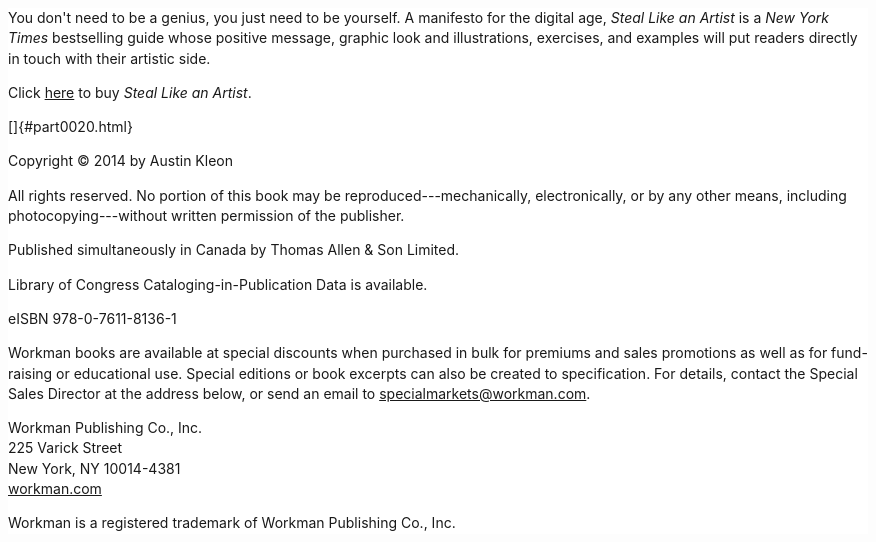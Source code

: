You don't need to be a genius, you just need to be yourself. A manifesto
for the digital age, *Steal Like an Artist* is a *New York Times*
bestselling guide whose positive message, graphic look and
illustrations, exercises, and examples will put readers directly in
touch with their artistic side.

Click [here](http://workman.com/products/9780761171256) to buy *Steal
Like an Artist*.

[]{#part0020.html}

Copyright © 2014 by Austin Kleon

All rights reserved. No portion of this book may be
reproduced---mechanically, electronically, or by any other means,
including photocopying---without written permission of the publisher.

Published simultaneously in Canada by Thomas Allen & Son Limited.

Library of Congress Cataloging-in-Publication Data is available.

eISBN 978-0-7611-8136-1

Workman books are available at special discounts when purchased in bulk
for premiums and sales promotions as well as for fund-raising or
educational use. Special editions or book excerpts can also be created
to specification. For details, contact the Special Sales Director at the
address below, or send an email to
[specialmarkets@workman.com](mailto:specialmarkets%40workman.com?subject=).

Workman Publishing Co., Inc.\
225 Varick Street\
New York, NY 10014-4381\
[workman.com](http://workman.com)

Workman is a registered trademark of Workman Publishing Co., Inc.
